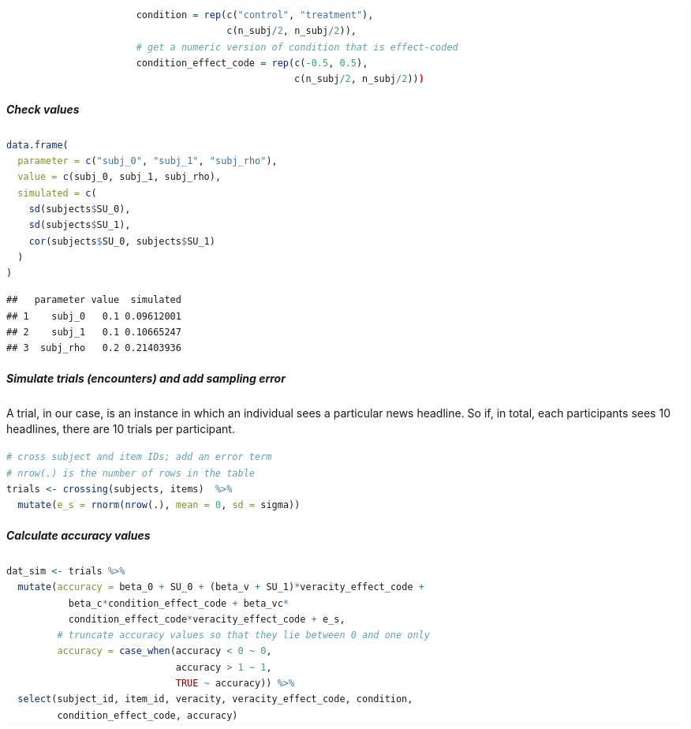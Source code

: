 ```r
                       condition = rep(c("control", "treatment"), 
                                       c(n_subj/2, n_subj/2)),
                       # get a numeric version of condition that is effect-coded 
                       condition_effect_code = rep(c(-0.5, 0.5), 
                                                   c(n_subj/2, n_subj/2)))
```

##### Check values


```r
data.frame(
  parameter = c("subj_0", "subj_1", "subj_rho"),
  value = c(subj_0, subj_1, subj_rho),
  simulated = c(
    sd(subjects$SU_0),
    sd(subjects$SU_1), 
    cor(subjects$SU_0, subjects$SU_1)
  )
)
```

```
##   parameter value  simulated
## 1    subj_0   0.1 0.09612001
## 2    subj_1   0.1 0.10665247
## 3  subj_rho   0.2 0.21403936
```

##### Simulate trials (encounters) and add sampling error

A trial, in our case, is an instance in which an individual sees a particular news headline. So if, in total, each participants sees 10 headlines, there are 10 trials per participant.


```r
# cross subject and item IDs; add an error term
# nrow(.) is the number of rows in the table
trials <- crossing(subjects, items)  %>%
  mutate(e_s = rnorm(nrow(.), mean = 0, sd = sigma))
```

##### Calculate accuracy values


```r
dat_sim <- trials %>%
  mutate(accuracy = beta_0 + SU_0 + (beta_v + SU_1)*veracity_effect_code +
           beta_c*condition_effect_code + beta_vc*
           condition_effect_code*veracity_effect_code + e_s,
         # truncate accuracy values so that they lie between 0 and one only
         accuracy = case_when(accuracy < 0 ~ 0, 
                              accuracy > 1 ~ 1,
                              TRUE ~ accuracy)) %>% 
  select(subject_id, item_id, veracity, veracity_effect_code, condition,
         condition_effect_code, accuracy)
```
